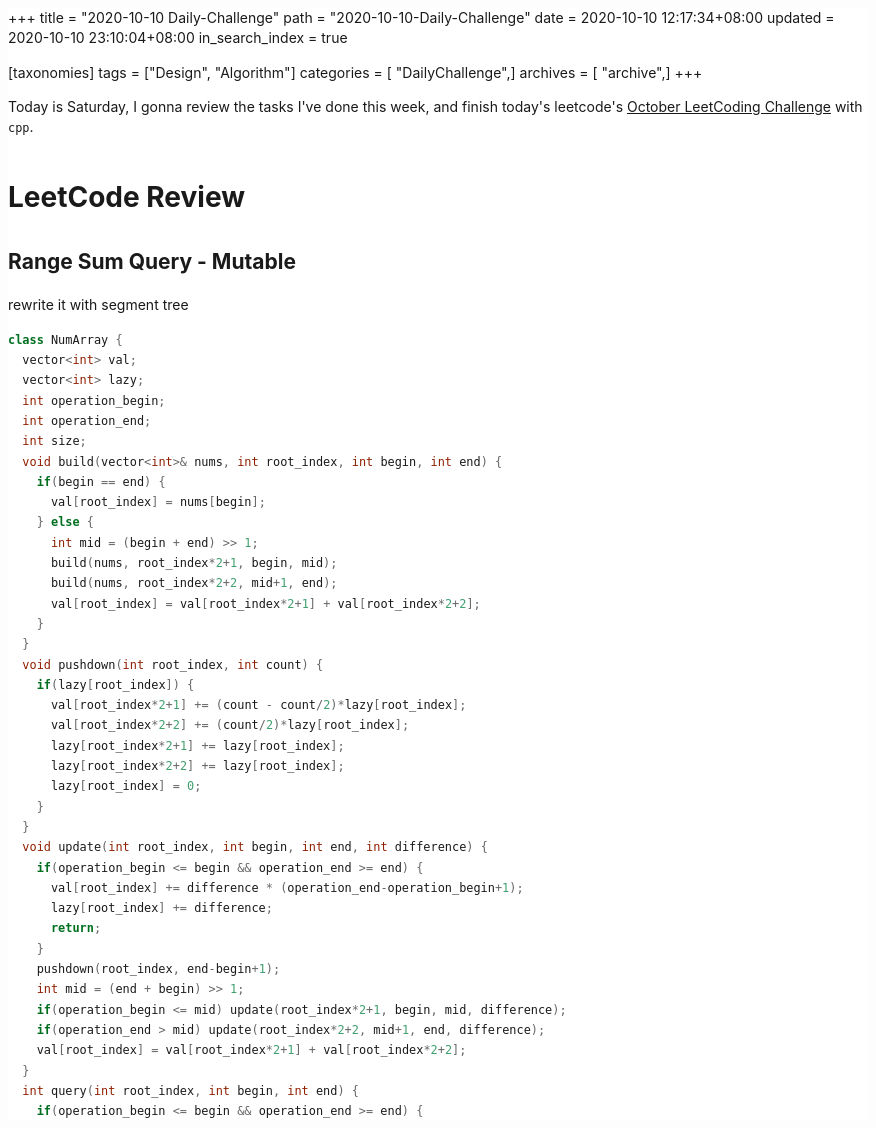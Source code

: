 +++
title = "2020-10-10 Daily-Challenge"
path = "2020-10-10-Daily-Challenge"
date = 2020-10-10 12:17:34+08:00
updated = 2020-10-10 23:10:04+08:00
in_search_index = true

[taxonomies]
tags = ["Design", "Algorithm"]
categories = [ "DailyChallenge",]
archives = [ "archive",]
+++

Today is Saturday, I gonna review the tasks I've done this week, and finish today's leetcode's [October LeetCoding Challenge](https://leetcode.com/explore/challenge/card/october-leetcoding-challenge/559/week-1-october-1st-october-7th/3490/) with `cpp`.



# LeetCode Review

## Range Sum Query - Mutable

rewrite it with segment tree

``` cpp
class NumArray {
  vector<int> val;
  vector<int> lazy;
  int operation_begin;
  int operation_end;
  int size;
  void build(vector<int>& nums, int root_index, int begin, int end) {
    if(begin == end) {
      val[root_index] = nums[begin];
    } else {
      int mid = (begin + end) >> 1;
      build(nums, root_index*2+1, begin, mid);
      build(nums, root_index*2+2, mid+1, end);
      val[root_index] = val[root_index*2+1] + val[root_index*2+2];
    }
  }
  void pushdown(int root_index, int count) {
    if(lazy[root_index]) {
      val[root_index*2+1] += (count - count/2)*lazy[root_index];
      val[root_index*2+2] += (count/2)*lazy[root_index];
      lazy[root_index*2+1] += lazy[root_index];
      lazy[root_index*2+2] += lazy[root_index];
      lazy[root_index] = 0;
    }
  }
  void update(int root_index, int begin, int end, int difference) {
    if(operation_begin <= begin && operation_end >= end) {
      val[root_index] += difference * (operation_end-operation_begin+1);
      lazy[root_index] += difference;
      return;
    }
    pushdown(root_index, end-begin+1);
    int mid = (end + begin) >> 1;
    if(operation_begin <= mid) update(root_index*2+1, begin, mid, difference);
    if(operation_end > mid) update(root_index*2+2, mid+1, end, difference);
    val[root_index] = val[root_index*2+1] + val[root_index*2+2];
  }
  int query(int root_index, int begin, int end) {
    if(operation_begin <= begin && operation_end >= end) {
```
